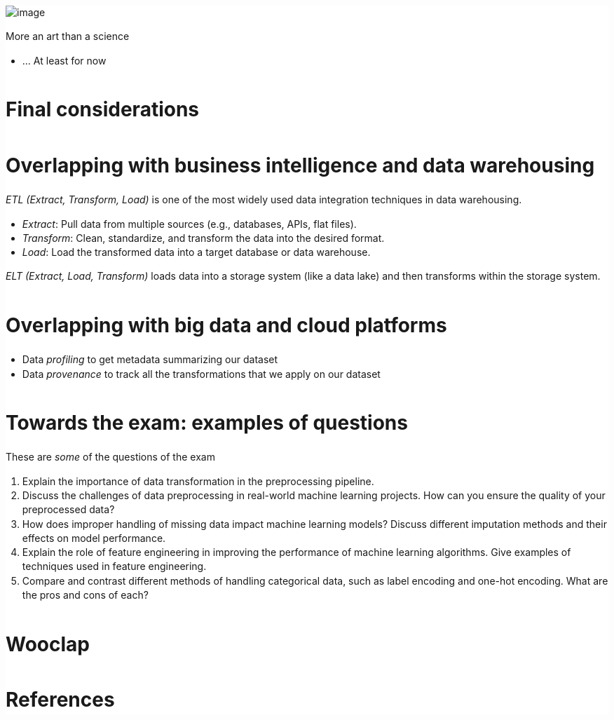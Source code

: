 ![image](https://user-images.githubusercontent.com/18005592/232754117-8a84fde5-bce2-41b1-a003-7dfa0b63f980.png)

More an art than a science

- ... At least for now

# **Final considerations**

# Overlapping with business intelligence and data warehousing

*ETL (Extract, Transform, Load)* is one of the most widely used data integration techniques in data warehousing.

- *Extract*: Pull data from multiple sources (e.g., databases, APIs, flat files).
- *Transform*: Clean, standardize, and transform the data into the desired format.
- *Load*: Load the transformed data into a target database or data warehouse.

*ELT (Extract, Load, Transform)* loads data into a storage system (like a data lake) and then transforms within the storage system.

# Overlapping with big data and cloud platforms

- Data *profiling* to get metadata summarizing our dataset
- Data *provenance* to track all the transformations that we apply on our dataset

# Towards the exam: examples of questions

These are *some* of the questions of the exam

1. Explain the importance of data transformation in the preprocessing pipeline.
2. Discuss the challenges of data preprocessing in real-world machine learning projects. How can you ensure the quality of your preprocessed data?
3. How does improper handling of missing data impact machine learning models? Discuss different imputation methods and their effects on model performance.
4. Explain the role of feature engineering in improving the performance of machine learning algorithms. Give examples of techniques used in feature engineering.
5. Compare and contrast different methods of handling categorical data, such as label encoding and one-hot encoding. What are the pros and cons of each?

# Wooclap

<iframe allowfullscreen frameborder="0" height="100%" mozallowfullscreen src="https://app.wooclap.com/ABXTPL/questionnaires/670e89672a9adb2c13ca5b23" style="min-height: 550px; min-width: 300px" width="100%"></iframe>

# References